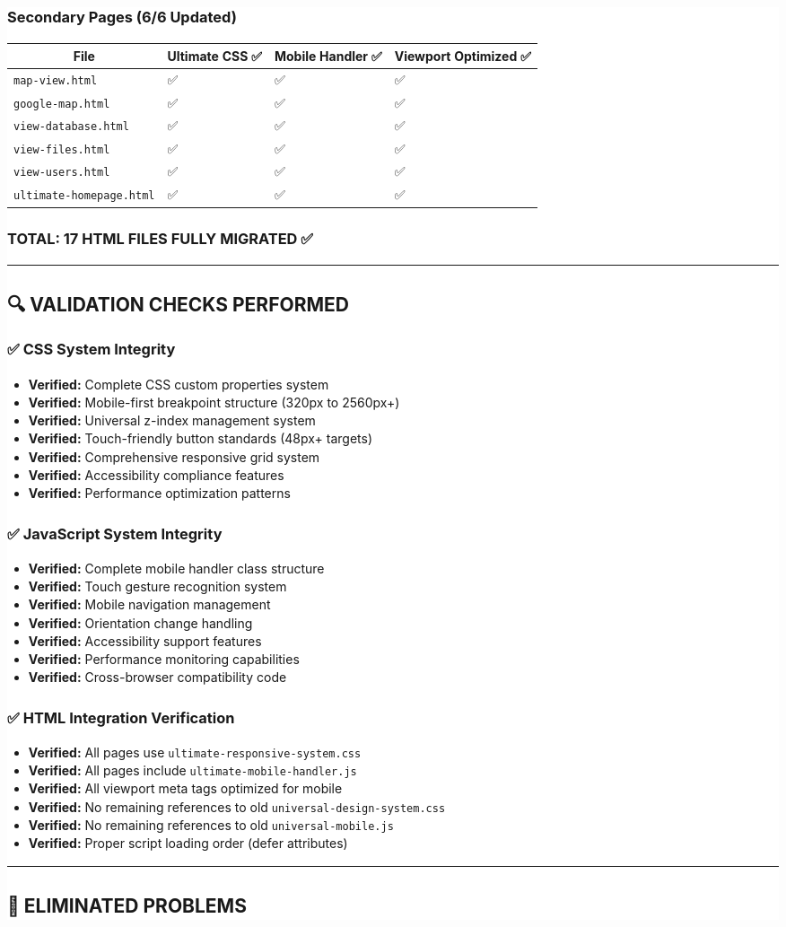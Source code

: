 ### **Secondary Pages (6/6 Updated)**
| File | Ultimate CSS ✅ | Mobile Handler ✅ | Viewport Optimized ✅ |
|------|-----------------|------------------|---------------------|
| `map-view.html` | ✅ | ✅ | ✅ |
| `google-map.html` | ✅ | ✅ | ✅ |
| `view-database.html` | ✅ | ✅ | ✅ |
| `view-files.html` | ✅ | ✅ | ✅ |
| `view-users.html` | ✅ | ✅ | ✅ |
| `ultimate-homepage.html` | ✅ | ✅ | ✅ |

### **TOTAL: 17 HTML FILES FULLY MIGRATED ✅**

---

## 🔍 **VALIDATION CHECKS PERFORMED**

### ✅ **CSS System Integrity**
- **Verified:** Complete CSS custom properties system
- **Verified:** Mobile-first breakpoint structure (320px to 2560px+)
- **Verified:** Universal z-index management system
- **Verified:** Touch-friendly button standards (48px+ targets)
- **Verified:** Comprehensive responsive grid system
- **Verified:** Accessibility compliance features
- **Verified:** Performance optimization patterns

### ✅ **JavaScript System Integrity**
- **Verified:** Complete mobile handler class structure
- **Verified:** Touch gesture recognition system
- **Verified:** Mobile navigation management
- **Verified:** Orientation change handling
- **Verified:** Accessibility support features
- **Verified:** Performance monitoring capabilities
- **Verified:** Cross-browser compatibility code

### ✅ **HTML Integration Verification**
- **Verified:** All pages use `ultimate-responsive-system.css`
- **Verified:** All pages include `ultimate-mobile-handler.js`
- **Verified:** All viewport meta tags optimized for mobile
- **Verified:** No remaining references to old `universal-design-system.css`
- **Verified:** No remaining references to old `universal-mobile.js`
- **Verified:** Proper script loading order (defer attributes)

---

## 🚫 **ELIMINATED PROBLEMS**
